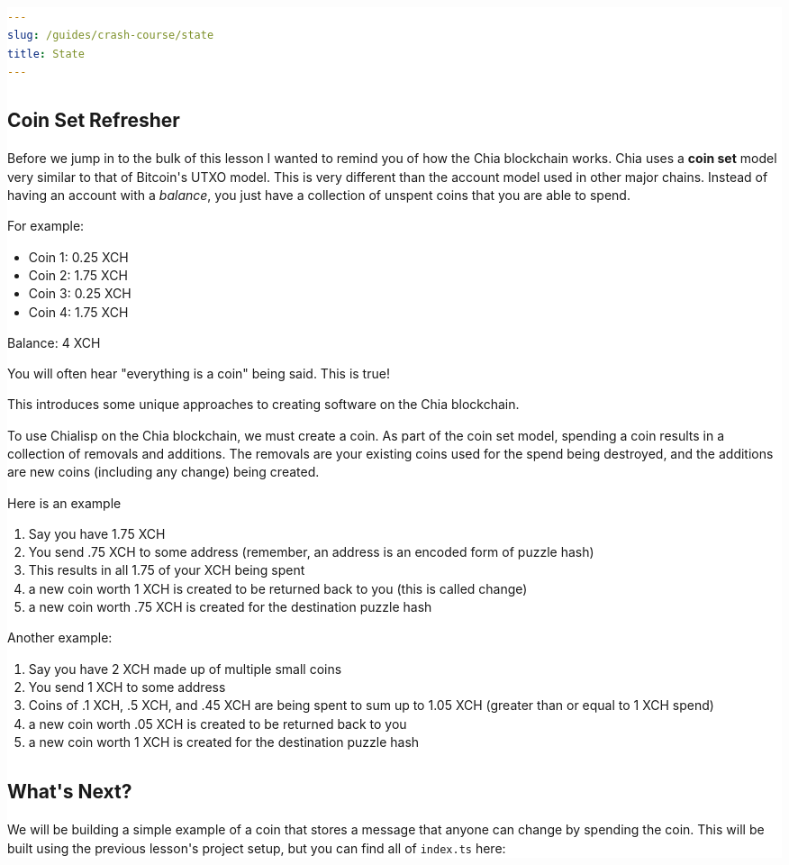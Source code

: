 ```yaml
---
slug: /guides/crash-course/state
title: State
---
```


## Coin Set Refresher

Before we jump in to the bulk of this lesson I wanted to remind you of how the Chia blockchain works. Chia uses a **coin set** model very similar to that of Bitcoin's UTXO model. This is very different than the account model used in other major chains. Instead of having an account with a _balance_, you just have a collection of unspent coins that you are able to spend.

For example:

- Coin 1: 0.25 XCH
- Coin 2: 1.75 XCH
- Coin 3: 0.25 XCH
- Coin 4: 1.75 XCH

Balance: 4 XCH

You will often hear "everything is a coin" being said. This is true!

This introduces some unique approaches to creating software on the Chia blockchain.

To use Chialisp on the Chia blockchain, we must create a coin. As part of the coin set model, spending a coin results in a collection of removals and additions. The removals are your existing coins used for the spend being destroyed, and the additions are new coins (including any change) being created.

Here is an example

1. Say you have 1.75 XCH
1. You send .75 XCH to some address (remember, an address is an encoded form of puzzle hash)
1. This results in all 1.75 of your XCH being spent
1. a new coin worth 1 XCH is created to be returned back to you (this is called change)
1. a new coin worth .75 XCH is created for the destination puzzle hash

Another example:

1. Say you have 2 XCH made up of multiple small coins
1. You send 1 XCH to some address
1. Coins of .1 XCH, .5 XCH, and .45 XCH are being spent to sum up to 1.05 XCH (greater than or equal to 1 XCH spend)
1. a new coin worth .05 XCH is created to be returned back to you
1. a new coin worth 1 XCH is created for the destination puzzle hash

## What's Next?

We will be building a simple example of a coin that stores a message that anyone can change by spending the coin. This will be built using the previous lesson's project setup, but you can find all of `index.ts` here:
